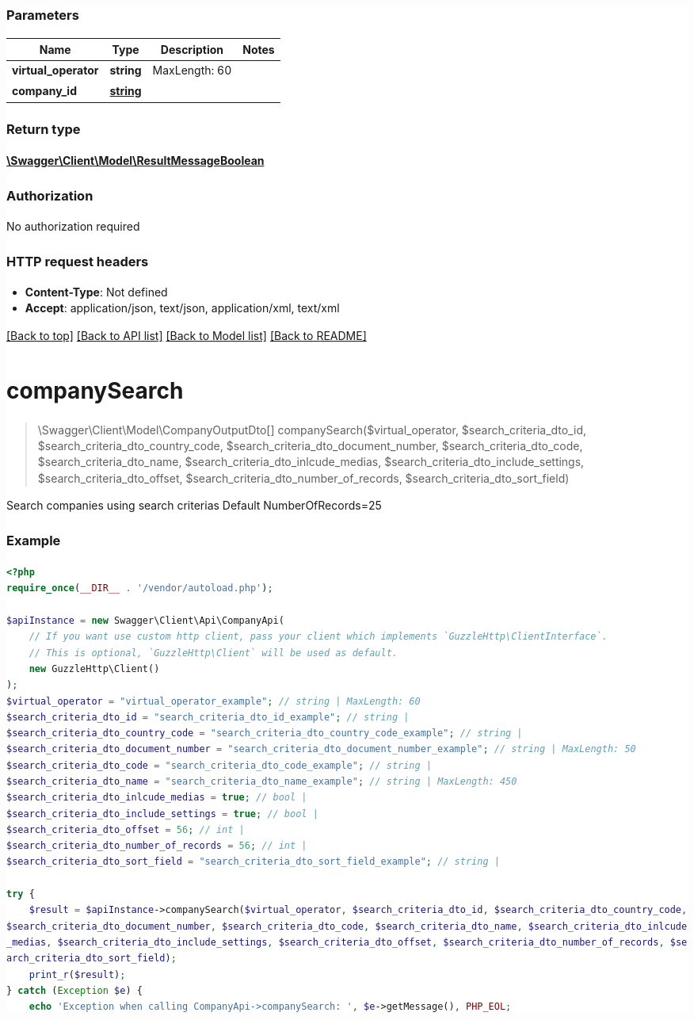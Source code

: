 ### Parameters

Name | Type | Description  | Notes
------------- | ------------- | ------------- | -------------
 **virtual_operator** | **string**| MaxLength: 60 |
 **company_id** | [**string**](../Model/.md)|  |

### Return type

[**\Swagger\Client\Model\ResultMessageBoolean**](../Model/ResultMessageBoolean.md)

### Authorization

No authorization required

### HTTP request headers

 - **Content-Type**: Not defined
 - **Accept**: application/json, text/json, application/xml, text/xml

[[Back to top]](#) [[Back to API list]](../../README.md#documentation-for-api-endpoints) [[Back to Model list]](../../README.md#documentation-for-models) [[Back to README]](../../README.md)

# **companySearch**
> \Swagger\Client\Model\CompanyOutputDto[] companySearch($virtual_operator, $search_criteria_dto_id, $search_criteria_dto_country_code, $search_criteria_dto_document_number, $search_criteria_dto_code, $search_criteria_dto_name, $search_criteria_dto_inlcude_medias, $search_criteria_dto_include_settings, $search_criteria_dto_offset, $search_criteria_dto_number_of_records, $search_criteria_dto_sort_field)

Search companies using search criterias  Default NumberOfRecords=25

### Example
```php
<?php
require_once(__DIR__ . '/vendor/autoload.php');

$apiInstance = new Swagger\Client\Api\CompanyApi(
    // If you want use custom http client, pass your client which implements `GuzzleHttp\ClientInterface`.
    // This is optional, `GuzzleHttp\Client` will be used as default.
    new GuzzleHttp\Client()
);
$virtual_operator = "virtual_operator_example"; // string | MaxLength: 60
$search_criteria_dto_id = "search_criteria_dto_id_example"; // string | 
$search_criteria_dto_country_code = "search_criteria_dto_country_code_example"; // string | 
$search_criteria_dto_document_number = "search_criteria_dto_document_number_example"; // string | MaxLength: 50
$search_criteria_dto_code = "search_criteria_dto_code_example"; // string | 
$search_criteria_dto_name = "search_criteria_dto_name_example"; // string | MaxLength: 450
$search_criteria_dto_inlcude_medias = true; // bool | 
$search_criteria_dto_include_settings = true; // bool | 
$search_criteria_dto_offset = 56; // int | 
$search_criteria_dto_number_of_records = 56; // int | 
$search_criteria_dto_sort_field = "search_criteria_dto_sort_field_example"; // string | 

try {
    $result = $apiInstance->companySearch($virtual_operator, $search_criteria_dto_id, $search_criteria_dto_country_code, $search_criteria_dto_document_number, $search_criteria_dto_code, $search_criteria_dto_name, $search_criteria_dto_inlcude_medias, $search_criteria_dto_include_settings, $search_criteria_dto_offset, $search_criteria_dto_number_of_records, $search_criteria_dto_sort_field);
    print_r($result);
} catch (Exception $e) {
    echo 'Exception when calling CompanyApi->companySearch: ', $e->getMessage(), PHP_EOL;
```